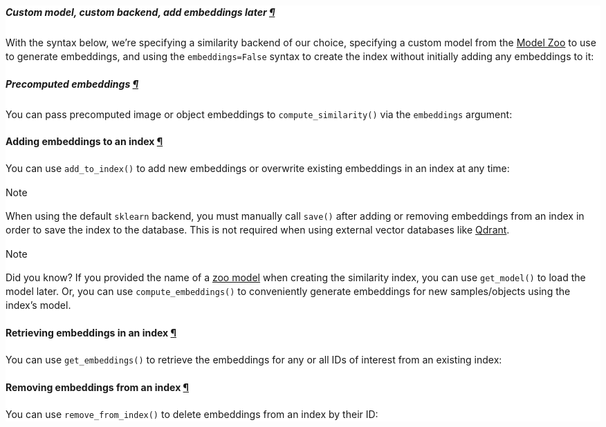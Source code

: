 ##### Custom model, custom backend, add embeddings later [¶](\#custom-model-custom-backend-add-embeddings-later "Permalink to this headline")

With the syntax below, we’re specifying a similarity backend of our choice,
specifying a custom model from the [Model Zoo](model_zoo/index.html#model-zoo) to use to
generate embeddings, and using the `embeddings=False` syntax to create
the index without initially adding any embeddings to it:

##### Precomputed embeddings [¶](\#precomputed-embeddings "Permalink to this headline")

You can pass precomputed image or object embeddings to
`compute_similarity()` via the
`embeddings` argument:

#### Adding embeddings to an index [¶](\#adding-embeddings-to-an-index "Permalink to this headline")

You can use
`add_to_index()`
to add new embeddings or overwrite existing embeddings in an index at any time:

Note

When using the default `sklearn` backend, you must manually call
`save()` after
adding or removing embeddings from an index in order to save the index to
the database. This is not required when using external vector databases
like [Qdrant](integrations/qdrant.html#qdrant-integration).

Note

Did you know? If you provided the name of a [zoo model](model_zoo/index.html#model-zoo)
when creating the similarity index, you can use
`get_model()`
to load the model later. Or, you can use
`compute_embeddings()`
to conveniently generate embeddings for new samples/objects using the
index’s model.

#### Retrieving embeddings in an index [¶](\#retrieving-embeddings-in-an-index "Permalink to this headline")

You can use
`get_embeddings()`
to retrieve the embeddings for any or all IDs of interest from an existing
index:

#### Removing embeddings from an index [¶](\#removing-embeddings-from-an-index "Permalink to this headline")

You can use
`remove_from_index()`
to delete embeddings from an index by their ID:
